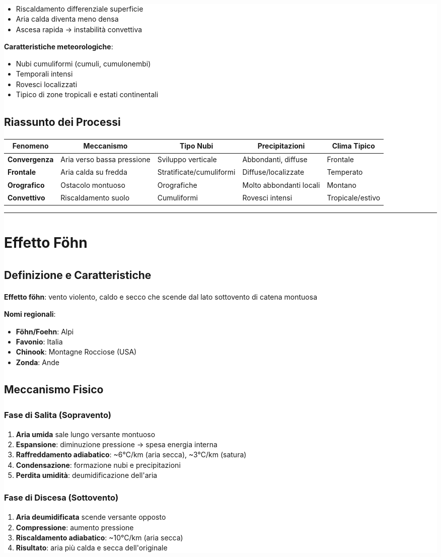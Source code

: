 - Riscaldamento differenziale superficie
- Aria calda diventa meno densa
- Ascesa rapida → instabilità convettiva

**Caratteristiche meteorologiche**:

- Nubi cumuliformi (cumuli, cumulonembi)
- Temporali intensi
- Rovesci localizzati
- Tipico di zone tropicali e estati continentali

## Riassunto dei Processi

|Fenomeno|Meccanismo|Tipo Nubi|Precipitazioni|Clima Tipico|
|---|---|---|---|---|
|**Convergenza**|Aria verso bassa pressione|Sviluppo verticale|Abbondanti, diffuse|Frontale|
|**Frontale**|Aria calda su fredda|Stratificate/cumuliformi|Diffuse/localizzate|Temperato|
|**Orografico**|Ostacolo montuoso|Orografiche|Molto abbondanti locali|Montano|
|**Convettivo**|Riscaldamento suolo|Cumuliformi|Rovesci intensi|Tropicale/estivo|

---

# Effetto Föhn

## Definizione e Caratteristiche

**Effetto föhn**: vento violento, caldo e secco che scende dal lato sottovento di catena montuosa

**Nomi regionali**:

- **Föhn/Foehn**: Alpi
- **Favonio**: Italia
- **Chinook**: Montagne Rocciose (USA)
- **Zonda**: Ande

## Meccanismo Fisico

### Fase di Salita (Sopravento)

1. **Aria umida** sale lungo versante montuoso
2. **Espansione**: diminuzione pressione → spesa energia interna
3. **Raffreddamento adiabatico**: ~6°C/km (aria secca), ~3°C/km (satura)
4. **Condensazione**: formazione nubi e precipitazioni
5. **Perdita umidità**: deumidificazione dell'aria

### Fase di Discesa (Sottovento)

1. **Aria deumidificata** scende versante opposto
2. **Compressione**: aumento pressione
3. **Riscaldamento adiabatico**: ~10°C/km (aria secca)
4. **Risultato**: aria più calda e secca dell'originale
